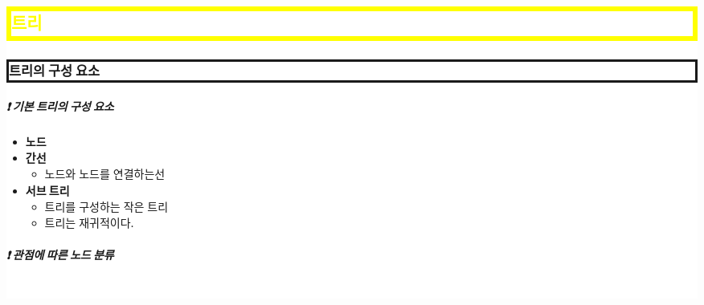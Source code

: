 <style>
.imgOption{
    display:flex;
    justify-content:center;
    align-items:center;
    height: 600px; 
}

.inverse {
    filter : invert(85%);
}

h2{
    font-weight :bold;
    border : 6px solid yellow;
    color : yellow !important;
}
h3 {
    font-weight :bold;
    border : 3px solid ;
}
</style>



## 트리
### 트리의 구성 요소
##### ❗ 기본 트리의 구성 요소
* **노드** 
* **간선** 
  * 노드와 노드를 연결하는선
* **서브 트리** 
  * 트리를 구성하는 작은 트리
  * 트리는 재귀적이다.

##### ❗ 관점에 따른 노드 분류
<div style="clear : both; display:inline-block; height=300px; border : 1px solid #fff; box-sizing : box-">